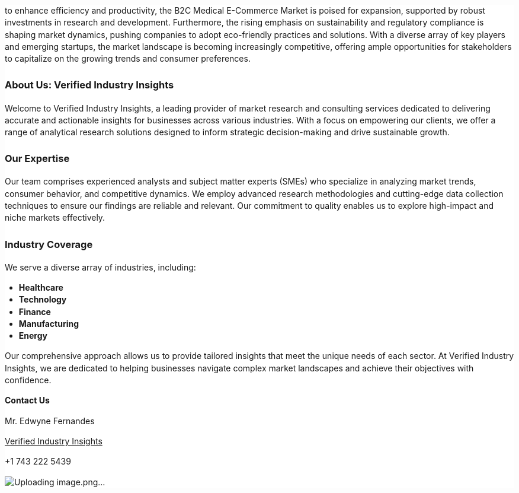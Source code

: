 to enhance efficiency and productivity, the B2C Medical E-Commerce Market is poised for expansion, supported by robust investments in research and development. Furthermore, the rising emphasis on sustainability and regulatory compliance is shaping market dynamics, pushing companies to adopt eco-friendly practices and solutions. With a diverse array of key players and emerging startups, the market landscape is becoming increasingly competitive, offering ample opportunities for stakeholders to capitalize on the growing trends and consumer preferences.</p><h3>About Us: Verified Industry Insights</h3><p>Welcome to Verified Industry Insights, a leading provider of market research and consulting services dedicated to delivering accurate and actionable insights for businesses across various industries. With a focus on empowering our clients, we offer a range of analytical research solutions designed to inform strategic decision-making and drive sustainable growth.</p><h3>Our Expertise</h3><p>Our team comprises experienced analysts and subject matter experts (SMEs) who specialize in analyzing market trends, consumer behavior, and competitive dynamics. We employ advanced research methodologies and cutting-edge data collection techniques to ensure our findings are reliable and relevant. Our commitment to quality enables us to explore high-impact and niche markets effectively.</p><h3>Industry Coverage</h3><p>We serve a diverse array of industries, including:</p><ul><li><strong>Healthcare</strong></li><li><strong>Technology</strong></li><li><strong>Finance</strong></li><li><strong>Manufacturing</strong></li><li><strong>Energy</strong></li></ul><p>Our comprehensive approach allows us to provide tailored insights that meet the unique needs of each sector. At Verified Industry Insights, we are dedicated to helping businesses navigate complex market landscapes and achieve their objectives with confidence.</p><p><strong>Contact Us</strong></p><p>Mr. Edwyne Fernandes</p><p><a href="https://www.verifiedindustryinsights.com/">Verified Industry Insights</a></p><p>+1 743 222 5439</p>
![Uploading image.png…]()
